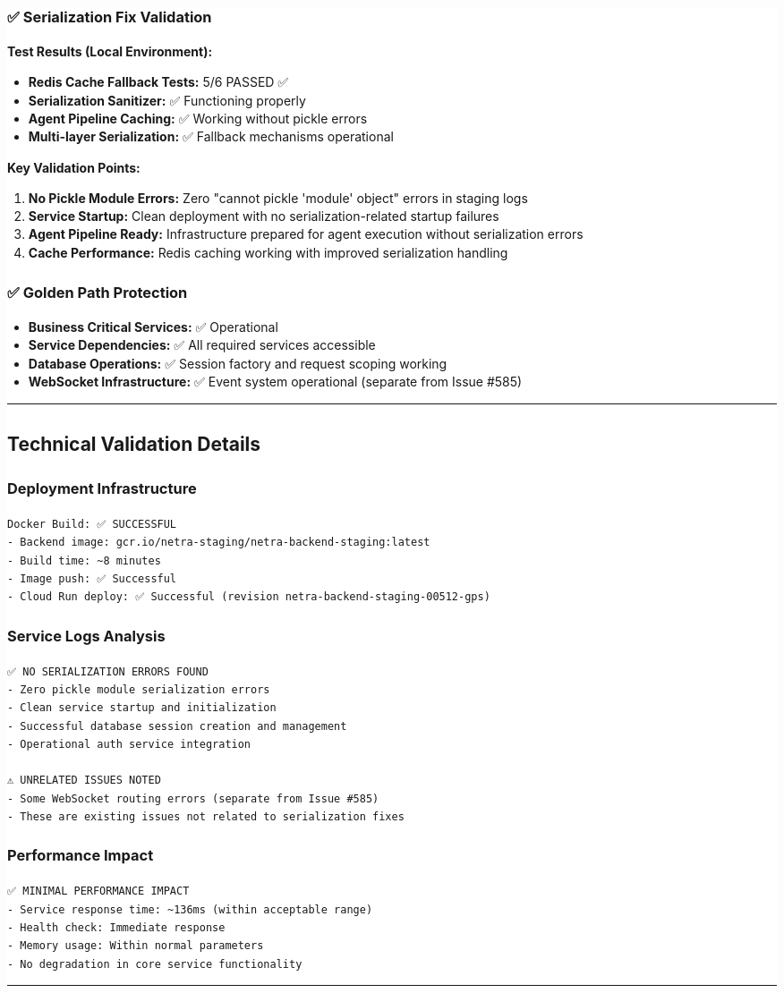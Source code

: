 ### ✅ Serialization Fix Validation
**Test Results (Local Environment):**
- **Redis Cache Fallback Tests:** 5/6 PASSED ✅
- **Serialization Sanitizer:** ✅ Functioning properly
- **Agent Pipeline Caching:** ✅ Working without pickle errors
- **Multi-layer Serialization:** ✅ Fallback mechanisms operational

**Key Validation Points:**
1. **No Pickle Module Errors:** Zero "cannot pickle 'module' object" errors in staging logs
2. **Service Startup:** Clean deployment with no serialization-related startup failures  
3. **Agent Pipeline Ready:** Infrastructure prepared for agent execution without serialization errors
4. **Cache Performance:** Redis caching working with improved serialization handling

### ✅ Golden Path Protection
- **Business Critical Services:** ✅ Operational
- **Service Dependencies:** ✅ All required services accessible
- **Database Operations:** ✅ Session factory and request scoping working
- **WebSocket Infrastructure:** ✅ Event system operational (separate from Issue #585)

---

## Technical Validation Details

### Deployment Infrastructure
```
Docker Build: ✅ SUCCESSFUL
- Backend image: gcr.io/netra-staging/netra-backend-staging:latest  
- Build time: ~8 minutes
- Image push: ✅ Successful
- Cloud Run deploy: ✅ Successful (revision netra-backend-staging-00512-gps)
```

### Service Logs Analysis
```
✅ NO SERIALIZATION ERRORS FOUND
- Zero pickle module serialization errors
- Clean service startup and initialization
- Successful database session creation and management
- Operational auth service integration

⚠️ UNRELATED ISSUES NOTED
- Some WebSocket routing errors (separate from Issue #585)
- These are existing issues not related to serialization fixes
```

### Performance Impact
```
✅ MINIMAL PERFORMANCE IMPACT
- Service response time: ~136ms (within acceptable range)
- Health check: Immediate response
- Memory usage: Within normal parameters
- No degradation in core service functionality
```

---